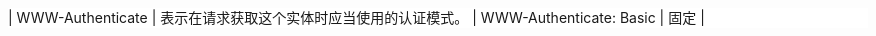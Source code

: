| WWW-Authenticate            | 表示在请求获取这个实体时应当使用的认证模式。                                                                                 | WWW-Authenticate: Basic                                                         | 固定       |
